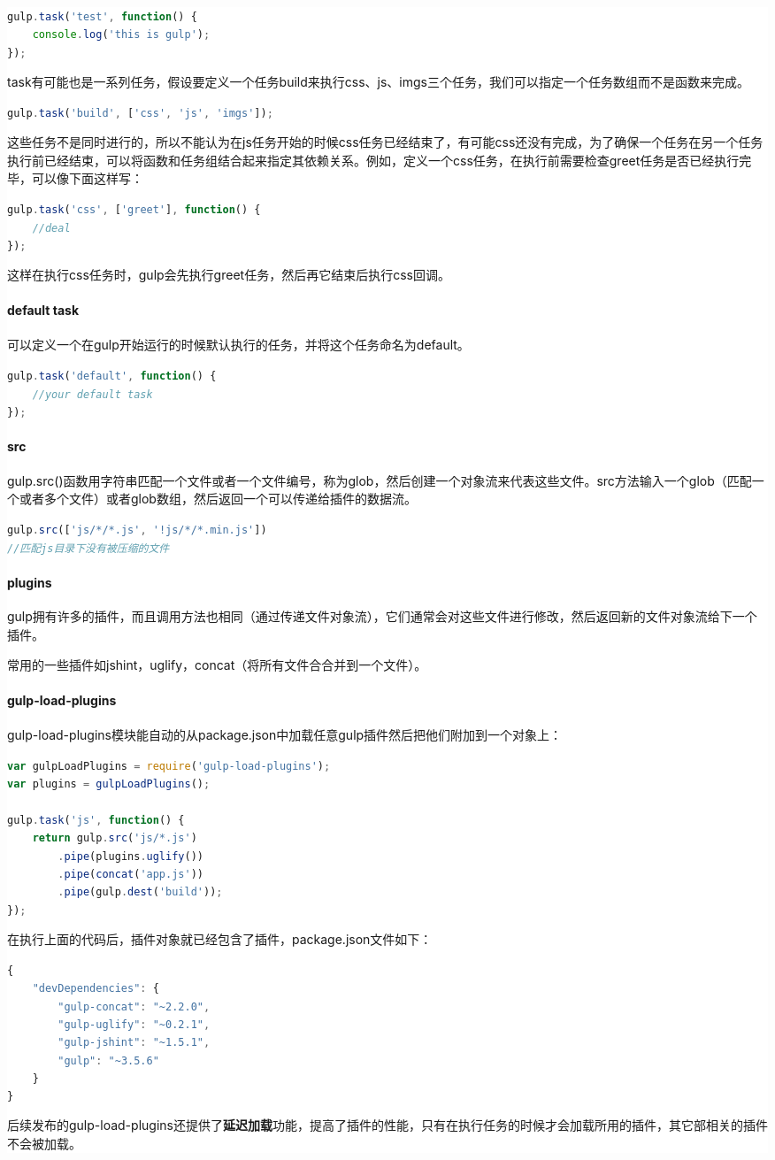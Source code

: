 ```javascript
gulp.task('test', function() {
	console.log('this is gulp');
});
```

task有可能也是一系列任务，假设要定义一个任务build来执行css、js、imgs三个任务，我们可以指定一个任务数组而不是函数来完成。
```javascript
gulp.task('build', ['css', 'js', 'imgs']);
```
这些任务不是同时进行的，所以不能认为在js任务开始的时候css任务已经结束了，有可能css还没有完成，为了确保一个任务在另一个任务执行前已经结束，可以将函数和任务组结合起来指定其依赖关系。例如，定义一个css任务，在执行前需要检查greet任务是否已经执行完毕，可以像下面这样写：
```javascript
gulp.task('css', ['greet'], function() {
	//deal
});
```
这样在执行css任务时，gulp会先执行greet任务，然后再它结束后执行css回调。

#### default task
可以定义一个在gulp开始运行的时候默认执行的任务，并将这个任务命名为default。
```javascript
gulp.task('default', function() {
	//your default task
});
```

#### src
gulp.src()函数用字符串匹配一个文件或者一个文件编号，称为glob，然后创建一个对象流来代表这些文件。src方法输入一个glob（匹配一个或者多个文件）或者glob数组，然后返回一个可以传递给插件的数据流。
```javascript
gulp.src(['js/*/*.js', '!js/*/*.min.js'])
//匹配js目录下没有被压缩的文件
```

#### plugins
gulp拥有许多的插件，而且调用方法也相同（通过传递文件对象流），它们通常会对这些文件进行修改，然后返回新的文件对象流给下一个插件。

常用的一些插件如jshint，uglify，concat（将所有文件合合并到一个文件）。

#### gulp-load-plugins
gulp-load-plugins模块能自动的从package.json中加载任意gulp插件然后把他们附加到一个对象上：
```javascript
var gulpLoadPlugins = require('gulp-load-plugins');
var plugins = gulpLoadPlugins();

gulp.task('js', function() {
	return gulp.src('js/*.js')
		.pipe(plugins.uglify())
		.pipe(concat('app.js'))
		.pipe(gulp.dest('build'));
});
```
在执行上面的代码后，插件对象就已经包含了插件，package.json文件如下：
```javascript
{
	"devDependencies": {
		"gulp-concat": "~2.2.0",
		"gulp-uglify": "~0.2.1",
		"gulp-jshint": "~1.5.1",
		"gulp": "~3.5.6"
	}
}
```
后续发布的gulp-load-plugins还提供了**延迟加载**功能，提高了插件的性能，只有在执行任务的时候才会加载所用的插件，其它部相关的插件不会被加载。
